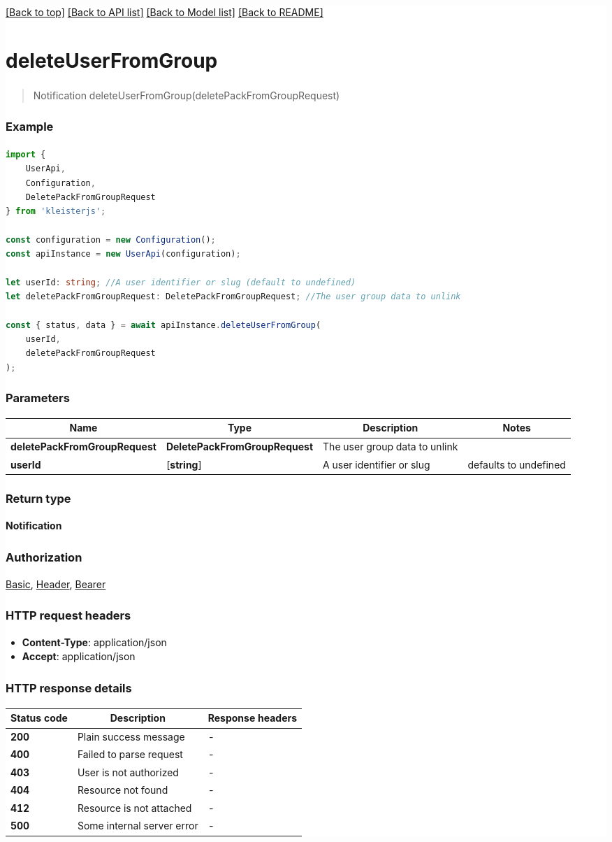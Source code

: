 [[Back to top]](#) [[Back to API list]](../README.md#documentation-for-api-endpoints) [[Back to Model list]](../README.md#documentation-for-models) [[Back to README]](../README.md)

# **deleteUserFromGroup**
> Notification deleteUserFromGroup(deletePackFromGroupRequest)


### Example

```typescript
import {
    UserApi,
    Configuration,
    DeletePackFromGroupRequest
} from 'kleisterjs';

const configuration = new Configuration();
const apiInstance = new UserApi(configuration);

let userId: string; //A user identifier or slug (default to undefined)
let deletePackFromGroupRequest: DeletePackFromGroupRequest; //The user group data to unlink

const { status, data } = await apiInstance.deleteUserFromGroup(
    userId,
    deletePackFromGroupRequest
);
```

### Parameters

|Name | Type | Description  | Notes|
|------------- | ------------- | ------------- | -------------|
| **deletePackFromGroupRequest** | **DeletePackFromGroupRequest**| The user group data to unlink | |
| **userId** | [**string**] | A user identifier or slug | defaults to undefined|


### Return type

**Notification**

### Authorization

[Basic](../README.md#Basic), [Header](../README.md#Header), [Bearer](../README.md#Bearer)

### HTTP request headers

 - **Content-Type**: application/json
 - **Accept**: application/json


### HTTP response details
| Status code | Description | Response headers |
|-------------|-------------|------------------|
|**200** | Plain success message |  -  |
|**400** | Failed to parse request |  -  |
|**403** | User is not authorized |  -  |
|**404** | Resource not found |  -  |
|**412** | Resource is not attached |  -  |
|**500** | Some internal server error |  -  |
